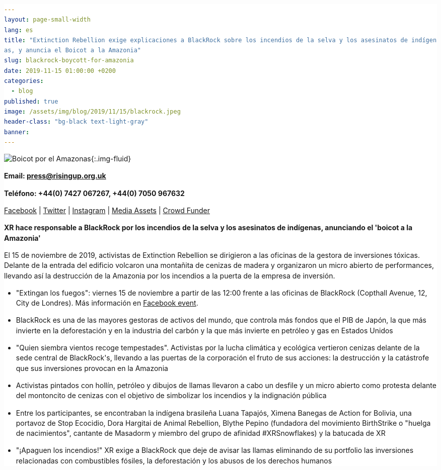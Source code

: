 ```yaml
---
layout: page-small-width
lang: es
title: "Extinction Rebellion exige explicaciones a BlackRock sobre los incendios de la selva y los asesinatos de indígenas, y anuncia el Boicot a la Amazonia"
slug: blackrock-boycott-for-amazonia
date: 2019-11-15 01:00:00 +0200
categories:
  - blog
published: true
image: /assets/img/blog/2019/11/15/blackrock.jpeg
header-class: "bg-black text-light-gray"
banner: 
---
```


![Boicot por el Amazonas](/assets/img/blog/2019/11/15/blackrock.jpeg "boicot
por el amazonas"){:.img-fluid}

**Email: press@risingup.org.uk**

**Teléfono: +44(0) 7427 067267, +44(0) 7050 967632**

[Facebook](https://www.facebook.com/ExtinctionRebellion/) \| [Twitter](https://twitter.com/ExtinctionR) \| [Instagram](https://www.instagram.com/extinctionrebellion/) \| [Media Assets](https://drive.google.com/drive/u/0/folders/1m1v7Cs8JFkDM1gHp45OF-NwwhLzPZJO8) \| [Crowd Funder](https://chuffed.org/project/xrinternational)  

**XR hace responsable a BlackRock por los incendios de la selva y los asesinatos de indígenas, anunciando el 'boicot a la Amazonia'**

El 15 de noviembre de 2019, activistas de Extinction Rebellion se dirigieron
a las oficinas de la gestora de inversiones tóxicas. Delante de la entrada
del edificio volcaron una montañita de cenizas de madera y organizaron un
micro abierto de performances, llevando así la destrucción de la Amazonia
por los incendios a la puerta de la empresa de inversión.

-   "Extingan los fuegos": viernes 15 de noviembre a partir de las 12:00
    frente a las oficinas de BlackRock (Copthall Avenue, 12, City de
    Londres). Más información en [Facebook
    event](https://www.facebook.com/events/2417254421862419/).
    
-   BlackRock es una de las mayores gestoras de activos del mundo, que
    controla más fondos que el PIB de Japón, la que más invierte en la
    deforestación y en la industria del carbón y la que más invierte en
    petróleo y gas en Estados Unidos
-   "Quien siembra vientos recoge tempestades". Activistas por la lucha
    climática y ecológica vertieron cenizas delante de la sede central de
    BlackRock's, llevando a las puertas de la corporación el fruto de sus
    acciones: la destrucción y la catástrofe que sus inversiones provocan en
    la Amazonia
-   Activistas pintados con hollín, petróleo y dibujos de llamas llevaron a
    cabo un desfile y un micro abierto como protesta delante del montoncito
    de cenizas con el objetivo de simbolizar los incendios y la indignación
    pública
-   Entre los participantes, se encontraban la indígena brasileña Luana
    Tapajós, Ximena Banegas de Action for Bolivia, una portavoz de Stop
    Ecocidio, Dora Hargitai de Animal Rebellion, Blythe Pepino (fundadora
    del movimiento BirthStrike o "huelga de nacimientos", cantante de
    Masadorm y miembro del grupo de afinidad #XRSnowflakes) y la batucada de
    XR
-   "¡Apaguen los incendios!" XR exige a BlackRock que deje de avisar las
    llamas eliminando de su portfolio las inversiones relacionadas con
    combustibles fósiles, la deforestación y los abusos de los derechos
    humanos
    